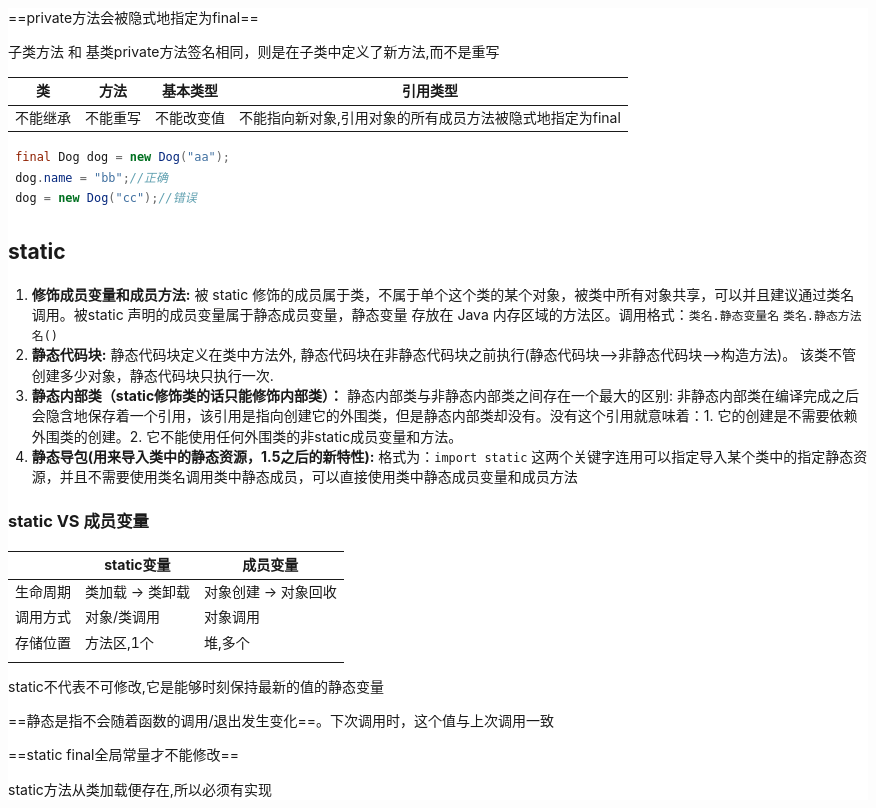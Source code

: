 
==private方法会被隐式地指定为final==

子类方法 和 基类private方法签名相同，则是在子类中定义了新方法,而不是重写



| 类       | 方法     | 基本类型   | 引用类型                                                 |
| -------- | -------- | ---------- | -------------------------------------------------------- |
| 不能继承 | 不能重写 | 不能改变值 | 不能指向新对象,引用对象的所有成员方法被隐式地指定为final |



```java
 final Dog dog = new Dog("aa");
 dog.name = "bb";//正确
 dog = new Dog("cc");//错误
```





## static

1. **修饰成员变量和成员方法:** 被 static 修饰的成员属于类，不属于单个这个类的某个对象，被类中所有对象共享，可以并且建议通过类名调用。被static 声明的成员变量属于静态成员变量，静态变量 存放在 Java 内存区域的方法区。调用格式：`类名.静态变量名`    `类名.静态方法名()`
2. **静态代码块:** 静态代码块定义在类中方法外, 静态代码块在非静态代码块之前执行(静态代码块—>非静态代码块—>构造方法)。 该类不管创建多少对象，静态代码块只执行一次.
3. **静态内部类（static修饰类的话只能修饰内部类）：** 静态内部类与非静态内部类之间存在一个最大的区别: 非静态内部类在编译完成之后会隐含地保存着一个引用，该引用是指向创建它的外围类，但是静态内部类却没有。没有这个引用就意味着：1. 它的创建是不需要依赖外围类的创建。2. 它不能使用任何外围类的非static成员变量和方法。
4. **静态导包(用来导入类中的静态资源，1.5之后的新特性):** 格式为：`import static` 这两个关键字连用可以指定导入某个类中的指定静态资源，并且不需要使用类名调用类中静态成员，可以直接使用类中静态成员变量和成员方法



### static VS 成员变量



|          | static变量       | 成员变量             |
| -------- | ---------------- | -------------------- |
| 生命周期 | 类加载 -> 类卸载 | 对象创建 -> 对象回收 |
| 调用方式 | 对象/类调用      | 对象调用             |
| 存储位置 | 方法区,1个       | 堆,多个              |
|          |                  |                      |



static不代表不可修改,它是能够时刻保持最新的值的静态变量

==静态是指不会随着函数的调用/退出发生变化==。下次调用时，这个值与上次调用一致

==static final全局常量才不能修改==



static方法从类加载便存在,所以必须有实现


